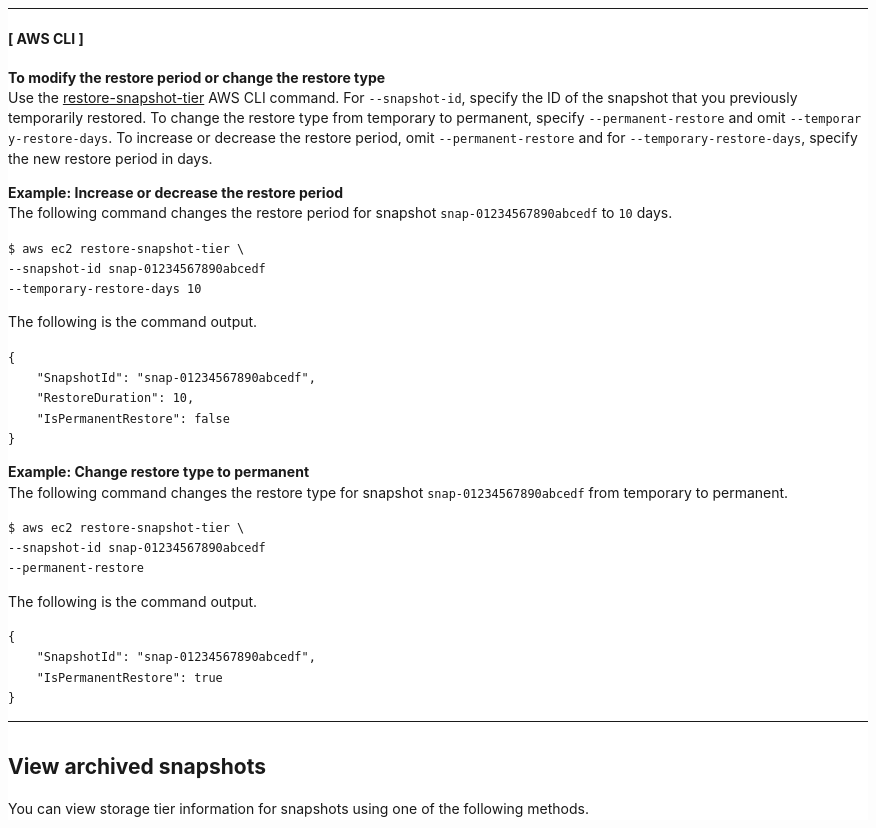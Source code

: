 ------
#### [ AWS CLI ]

**To modify the restore period or change the restore type**  
Use the [ restore\-snapshot\-tier](https://docs.aws.amazon.com/cli/latest/reference/ec2/restore-snapshot-tier.html) AWS CLI command\. For `--snapshot-id`, specify the ID of the snapshot that you previously temporarily restored\. To change the restore type from temporary to permanent, specify `--permanent-restore` and omit `--temporary-restore-days`\. To increase or decrease the restore period, omit `--permanent-restore` and for `--temporary-restore-days`, specify the new restore period in days\.

**Example: Increase or decrease the restore period**  
The following command changes the restore period for snapshot `snap-01234567890abcedf` to `10` days\.

```
$ aws ec2 restore-snapshot-tier \
--snapshot-id snap-01234567890abcedf 
--temporary-restore-days 10
```

The following is the command output\.

```
{
    "SnapshotId": "snap-01234567890abcedf",
    "RestoreDuration": 10,
    "IsPermanentRestore": false
}
```

**Example: Change restore type to permanent**  
The following command changes the restore type for snapshot `snap-01234567890abcedf` from temporary to permanent\.

```
$ aws ec2 restore-snapshot-tier \
--snapshot-id snap-01234567890abcedf 
--permanent-restore
```

The following is the command output\.

```
{
    "SnapshotId": "snap-01234567890abcedf",
    "IsPermanentRestore": true
}
```

------

## View archived snapshots<a name="view-archived-snapshot"></a>

You can view storage tier information for snapshots using one of the following methods\.
